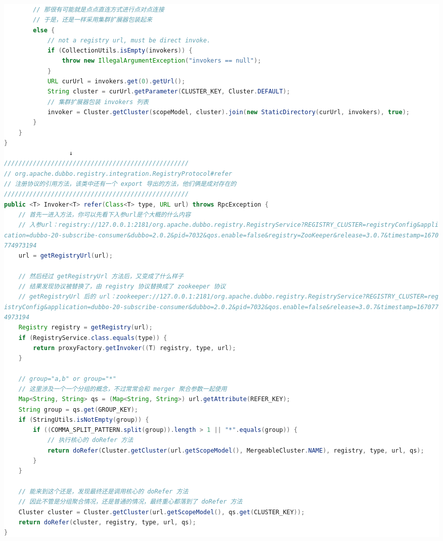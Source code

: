 ```java
        // 那很有可能就是点点直连方式进行点对点连接
        // 于是，还是一样采用集群扩展器包装起来
        else {
            // not a registry url, must be direct invoke.
            if (CollectionUtils.isEmpty(invokers)) {
                throw new IllegalArgumentException("invokers == null");
            }
            URL curUrl = invokers.get(0).getUrl();
            String cluster = curUrl.getParameter(CLUSTER_KEY, Cluster.DEFAULT);
            // 集群扩展器包装 invokers 列表
            invoker = Cluster.getCluster(scopeModel, cluster).join(new StaticDirectory(curUrl, invokers), true);
        }
    }
}
                  ↓
///////////////////////////////////////////////////                  
// org.apache.dubbo.registry.integration.RegistryProtocol#refer
// 注册协议的引用方法，该类中还有一个 export 导出的方法，他们俩是成对存在的
///////////////////////////////////////////////////
public <T> Invoker<T> refer(Class<T> type, URL url) throws RpcException {
    // 首先一进入方法，你可以先看下入参url是个大概的什么内容
    // 入参url：registry://127.0.0.1:2181/org.apache.dubbo.registry.RegistryService?REGISTRY_CLUSTER=registryConfig&application=dubbo-20-subscribe-consumer&dubbo=2.0.2&pid=7032&qos.enable=false&registry=ZooKeeper&release=3.0.7&timestamp=1670774973194
    url = getRegistryUrl(url);
    
    // 然后经过 getRegistryUrl 方法后，又变成了什么样子
    // 结果发现协议被替换了，由 registry 协议替换成了 zookeeper 协议
    // getRegistryUrl 后的 url：zookeeper://127.0.0.1:2181/org.apache.dubbo.registry.RegistryService?REGISTRY_CLUSTER=registryConfig&application=dubbo-20-subscribe-consumer&dubbo=2.0.2&pid=7032&qos.enable=false&release=3.0.7&timestamp=1670774973194
    Registry registry = getRegistry(url);
    if (RegistryService.class.equals(type)) {
        return proxyFactory.getInvoker((T) registry, type, url);
    }
    
    // group="a,b" or group="*"
    // 这里涉及一个一个分组的概念，不过常常会和 merger 聚合参数一起使用
    Map<String, String> qs = (Map<String, String>) url.getAttribute(REFER_KEY);
    String group = qs.get(GROUP_KEY);
    if (StringUtils.isNotEmpty(group)) {
        if ((COMMA_SPLIT_PATTERN.split(group)).length > 1 || "*".equals(group)) {
            // 执行核心的 doRefer 方法
            return doRefer(Cluster.getCluster(url.getScopeModel(), MergeableCluster.NAME), registry, type, url, qs);
        }
    }
    
    // 能来到这个还是，发现最终还是调用核心的 doRefer 方法
    // 因此不管是分组聚合情况，还是普通的情况，最终重心都落到了 doRefer 方法
    Cluster cluster = Cluster.getCluster(url.getScopeModel(), qs.get(CLUSTER_KEY));
    return doRefer(cluster, registry, type, url, qs);
}
```
